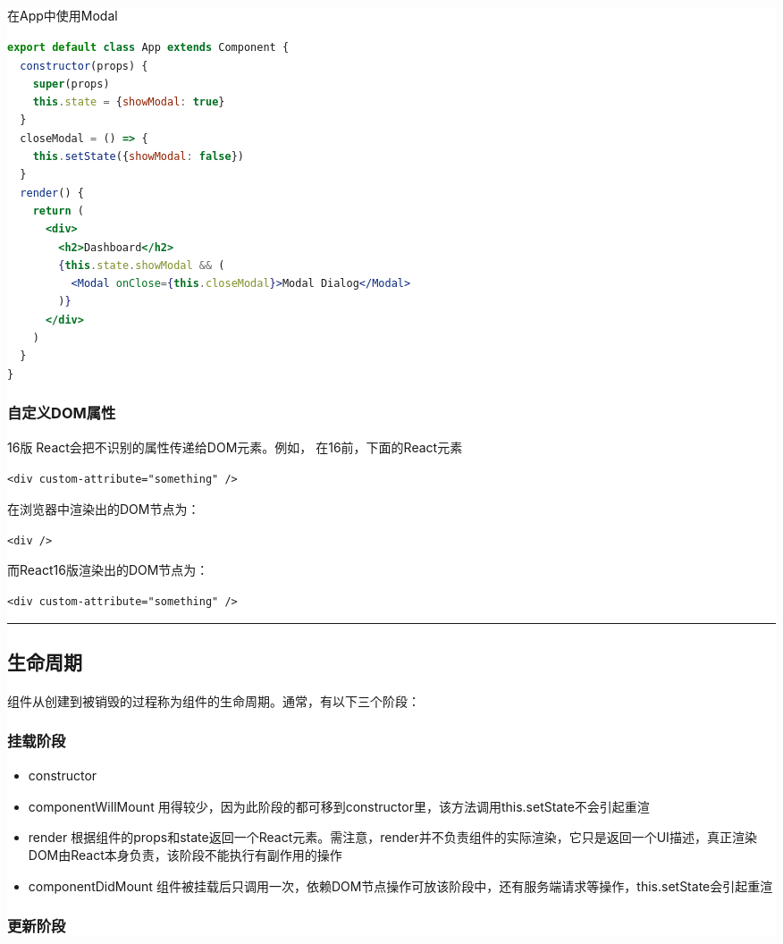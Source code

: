 在App中使用Modal

```jsx
export default class App extends Component {
  constructor(props) {
    super(props)
    this.state = {showModal: true}
  }
  closeModal = () => {
    this.setState({showModal: false})
  }
  render() {
    return (
      <div>
        <h2>Dashboard</h2>
        {this.state.showModal && (
          <Modal onClose={this.closeModal}>Modal Dialog</Modal>
        )}
      </div>
    )
  }
}
```

### 自定义DOM属性

16版 React会把不识别的属性传递给DOM元素。例如， 在16前，下面的React元素

    <div custom-attribute="something" />

在浏览器中渲染出的DOM节点为：

    <div />

而React16版渲染出的DOM节点为：

    <div custom-attribute="something" />

---

## 生命周期

组件从创建到被销毁的过程称为组件的生命周期。通常，有以下三个阶段：

### 挂载阶段

* constructor

* componentWillMount 用得较少，因为此阶段的都可移到constructor里，该方法调用this.setState不会引起重渲

* render 根据组件的props和state返回一个React元素。需注意，render并不负责组件的实际渲染，它只是返回一个UI描述，真正渲染DOM由React本身负责，该阶段不能执行有副作用的操作

* componentDidMount 组件被挂载后只调用一次，依赖DOM节点操作可放该阶段中，还有服务端请求等操作，this.setState会引起重渲

### 更新阶段
